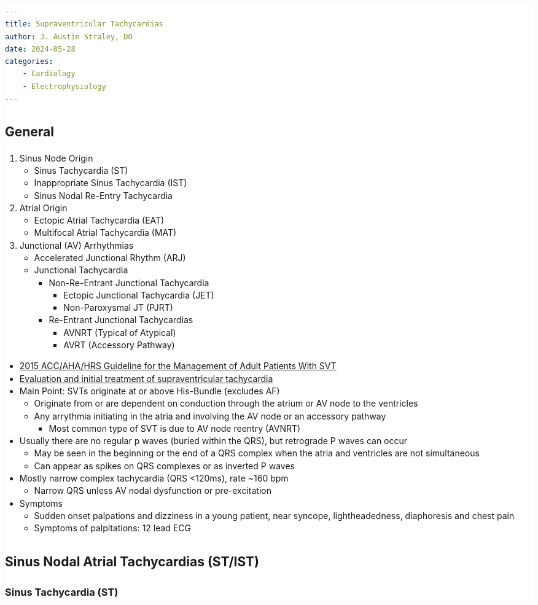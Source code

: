 ```yaml
---
title: Supraventricular Tachycardias
author: J. Austin Straley, DO
date: 2024-05-28
categories:
    - Cardiology
    - Electrophysiology
---
```


## General

1) Sinus Node Origin
    - Sinus Tachycardia (ST)
    - Inappropriate Sinus Tachycardia (IST)
    - Sinus Nodal Re-Entry Tachycardia
2) Atrial Origin
    - Ectopic Atrial Tachycardia (EAT)
    - Multifocal Atrial Tachycardia (MAT)
3) Junctional (AV) Arrhythmias
    - Accelerated Junctional Rhythm (ARJ)
    - Junctional Tachycardia
        - Non-Re-Entrant Junctional Tachycardia
            - Ectopic Junctional Tachycardia (JET)
            - Non-Paroxysmal JT (PJRT)
        - Re-Entrant Junctional Tachycardias
            - AVNRT (Typical of Atypical)
            - AVRT (Accessory Pathway)

- [2015 ACC/AHA/HRS Guideline for the Management of Adult Patients With SVT][1]
- [Evaluation and initial treatment of supraventricular tachycardia][2]
- Main Point: SVTs originate at or above His-Bundle (excludes AF)
    - Originate from or are dependent on conduction through the atrium or AV node to the ventricles
    - Any arrythmia initiating in the atria and involving the AV node or an accessory pathway
        - Most common type of SVT is due to AV node reentry (AVNRT)
- Usually there are no regular p waves (buried within the QRS), but retrograde P waves can occur
    - May be seen in the beginning or the end of a QRS complex when the atria and ventricles are not simultaneous
    - Can appear as spikes on QRS complexes or as inverted P waves
- Mostly narrow complex tachycardia (QRS <120ms), rate ~160 bpm
    - Narrow QRS unless AV nodal dysfunction or pre-excitation
- Symptoms
    - Sudden onset palpations and dizziness in a young patient, near syncope, lightheadedness, diaphoresis and chest pain
    - Symptoms of palpitations: 12 lead ECG

## Sinus Nodal Atrial Tachycardias (ST/IST)

### Sinus Tachycardia (ST)


[1]: https://pubmed.ncbi.nlm.nih.gov/26409259/
[2]: https://pubmed.ncbi.nlm.nih.gov/23050527/
[3]: https://pubmed.ncbi.nlm.nih.gov/18368860/
[4]: https://pubmed.ncbi.nlm.nih.gov/25662922/